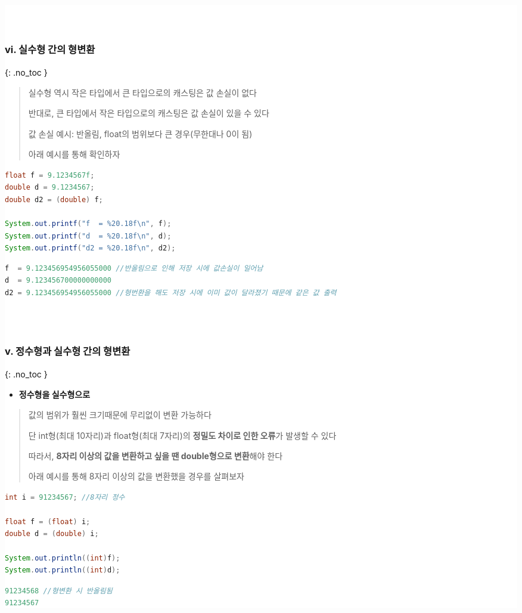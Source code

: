 <br/><br/>

### vi. 실수형 간의 형변환
{: .no_toc }

> 실수형 역시 작은 타입에서 큰 타입으로의 캐스팅은 값 손실이 없다
>
> 반대로, 큰 타입에서 작은 타입으로의 캐스팅은 값 손실이 있을 수 있다
>
> 값 손실 예시: 반올림, float의 범위보다 큰 경우(무한대나 0이 됨)
>
> 아래 예시를 통해 확인하자

```java
float f = 9.1234567f;
double d = 9.1234567;
double d2 = (double) f;

System.out.printf("f  = %20.18f\n", f); 
System.out.printf("d  = %20.18f\n", d);
System.out.printf("d2 = %20.18f\n", d2);
```

```java
f  = 9.123456954956055000 //반올림으로 인해 저장 시에 값손실이 일어남
d  = 9.123456700000000000
d2 = 9.123456954956055000 //형번환을 해도 저장 시에 이미 값이 달라졌기 때문에 같은 값 출력
```

<br/><br/>

### v. 정수형과 실수형 간의 형변환
{: .no_toc }

- **정수형을 실수형으로**

> 값의 범위가 훨씬 크기때문에 무리없이 변환 가능하다
> 
> 단 int형(최대 10자리)과 float형(최대 7자리)의 **정밀도 차이로 인한 오류**가 발생할 수 있다
>
> 따라서, **8자리 이상의 값을 변환하고 싶을 땐 double형으로 변환**해야 한다
>
> 아래 예시를 통해 8자리 이상의 값을 변환했을 경우를 살펴보자

```java
int i = 91234567; //8자리 정수

float f = (float) i;
double d = (double) i;

System.out.println((int)f);
System.out.println((int)d);
```

```java
91234568 //형변환 시 반올림됨
91234567
```
